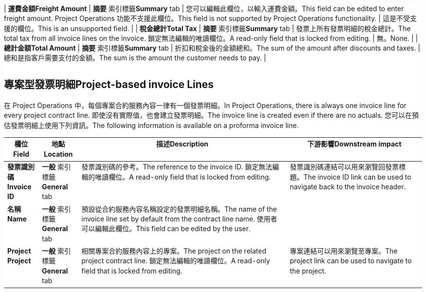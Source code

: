 | <span data-ttu-id="2619b-184">**運費金額**</span><span class="sxs-lookup"><span data-stu-id="2619b-184">**Freight Amount**</span></span> | <span data-ttu-id="2619b-185">**摘要** 索引標籤</span><span class="sxs-lookup"><span data-stu-id="2619b-185">**Summary** tab</span></span> | <span data-ttu-id="2619b-186">您可以編輯此欄位，以輸入運費金額。</span><span class="sxs-lookup"><span data-stu-id="2619b-186">This field can be edited to enter freight amount.</span></span> <span data-ttu-id="2619b-187">Project Operations 功能不支援此欄位。</span><span class="sxs-lookup"><span data-stu-id="2619b-187">This field is not supported by Project Operations functionality.</span></span> | <span data-ttu-id="2619b-188">這是不受支援的欄位。</span><span class="sxs-lookup"><span data-stu-id="2619b-188">This is an unsupported field.</span></span> |
| <span data-ttu-id="2619b-189">**稅金總計**</span><span class="sxs-lookup"><span data-stu-id="2619b-189">**Total Tax**</span></span> | <span data-ttu-id="2619b-190">**摘要** 索引標籤</span><span class="sxs-lookup"><span data-stu-id="2619b-190">**Summary** tab</span></span> | <span data-ttu-id="2619b-191">發票上所有發票明細的稅金總計。</span><span class="sxs-lookup"><span data-stu-id="2619b-191">The total tax from all invoice lines on the invoice.</span></span> <span data-ttu-id="2619b-192">鎖定無法編輯的唯讀欄位。</span><span class="sxs-lookup"><span data-stu-id="2619b-192">A read-only field that is locked from editing.</span></span> | <span data-ttu-id="2619b-193">無。</span><span class="sxs-lookup"><span data-stu-id="2619b-193">None.</span></span> |
| <span data-ttu-id="2619b-194">**總計金額**</span><span class="sxs-lookup"><span data-stu-id="2619b-194">**Total Amount**</span></span> | <span data-ttu-id="2619b-195">**摘要** 索引標籤</span><span class="sxs-lookup"><span data-stu-id="2619b-195">**Summary** tab</span></span> | <span data-ttu-id="2619b-196">折扣和稅金後的金額總和。</span><span class="sxs-lookup"><span data-stu-id="2619b-196">The sum of the amount after discounts and taxes.</span></span> | <span data-ttu-id="2619b-197">總和是指客戶需要支付的金額。</span><span class="sxs-lookup"><span data-stu-id="2619b-197">The sum is the amount the customer needs to pay.</span></span> |

## <a name="project-based-invoice-lines"></a><span data-ttu-id="2619b-198">專案型發票明細</span><span class="sxs-lookup"><span data-stu-id="2619b-198">Project-based invoice Lines</span></span>

<span data-ttu-id="2619b-199">在 Project Operations 中，每個專案合約服務內容一律有一個發票明細。</span><span class="sxs-lookup"><span data-stu-id="2619b-199">In Project Operations, there is always one invoice line for every project contract line.</span></span> <span data-ttu-id="2619b-200">即使沒有實際值，也會建立發票明細。</span><span class="sxs-lookup"><span data-stu-id="2619b-200">The invoice line is created even if there are no actuals.</span></span> <span data-ttu-id="2619b-201">您可以在預估發票明細上使用下列資訊。</span><span class="sxs-lookup"><span data-stu-id="2619b-201">The following information is available on a proforma invoice line.</span></span>

| <span data-ttu-id="2619b-202">欄位</span><span class="sxs-lookup"><span data-stu-id="2619b-202">Field</span></span> | <span data-ttu-id="2619b-203">地點</span><span class="sxs-lookup"><span data-stu-id="2619b-203">Location</span></span> | <span data-ttu-id="2619b-204">描述</span><span class="sxs-lookup"><span data-stu-id="2619b-204">Description</span></span> | <span data-ttu-id="2619b-205">下游影響</span><span class="sxs-lookup"><span data-stu-id="2619b-205">Downstream impact</span></span> |
| --- | --- | --- | --- |
| <span data-ttu-id="2619b-206">**發票識別碼**</span><span class="sxs-lookup"><span data-stu-id="2619b-206">**Invoice ID**</span></span> | <span data-ttu-id="2619b-207">**一般** 索引標籤</span><span class="sxs-lookup"><span data-stu-id="2619b-207">**General** tab</span></span> | <span data-ttu-id="2619b-208">發票識別碼的參考。</span><span class="sxs-lookup"><span data-stu-id="2619b-208">The reference to the invoice ID.</span></span> <span data-ttu-id="2619b-209">鎖定無法編輯的唯讀欄位。</span><span class="sxs-lookup"><span data-stu-id="2619b-209">A read-only field that is locked from editing.</span></span> | <span data-ttu-id="2619b-210">發票識別碼連結可以用來瀏覽回發票標題。</span><span class="sxs-lookup"><span data-stu-id="2619b-210">The invoice ID link can be used to navigate back to the invoice header.</span></span> |
| <span data-ttu-id="2619b-211">**名稱**</span><span class="sxs-lookup"><span data-stu-id="2619b-211">**Name**</span></span> | <span data-ttu-id="2619b-212">**一般** 索引標籤</span><span class="sxs-lookup"><span data-stu-id="2619b-212">**General** tab</span></span> | <span data-ttu-id="2619b-213">預設從合約服務內容名稱設定的發票明細名稱。</span><span class="sxs-lookup"><span data-stu-id="2619b-213">The name of the invoice line set by default from the contract line name.</span></span> <span data-ttu-id="2619b-214">使用者可以編輯此欄位。</span><span class="sxs-lookup"><span data-stu-id="2619b-214">This field can be edited by the user.</span></span> | &nbsp; |
| <span data-ttu-id="2619b-215">**Project**</span><span class="sxs-lookup"><span data-stu-id="2619b-215">**Project**</span></span> | <span data-ttu-id="2619b-216">**一般** 索引標籤</span><span class="sxs-lookup"><span data-stu-id="2619b-216">**General** tab</span></span> | <span data-ttu-id="2619b-217">相關專案合約服務內容上的專案。</span><span class="sxs-lookup"><span data-stu-id="2619b-217">The project on the related project contract line.</span></span> <span data-ttu-id="2619b-218">鎖定無法編輯的唯讀欄位。</span><span class="sxs-lookup"><span data-stu-id="2619b-218">A read-only field that is locked from editing.</span></span> | <span data-ttu-id="2619b-219">專案連結可以用來瀏覽至專案。</span><span class="sxs-lookup"><span data-stu-id="2619b-219">The project link can be used to navigate to the project.</span></span> |